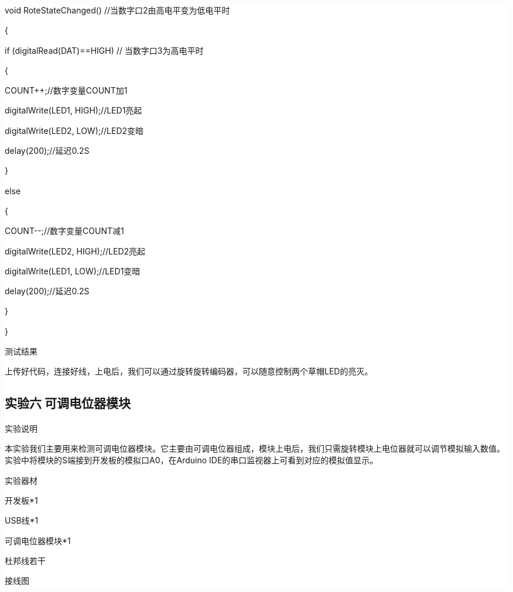 void RoteStateChanged() //当数字口2由高电平变为低电平时

{

if (digitalRead(DAT)==HIGH) // 当数字口3为高电平时

{

COUNT++;//数字变量COUNT加1

digitalWrite(LED1, HIGH);//LED1亮起

digitalWrite(LED2, LOW);//LED2变暗

delay(200);//延迟0.2S

}

else

{

COUNT--;//数字变量COUNT减1

digitalWrite(LED2, HIGH);//LED2亮起

digitalWrite(LED1, LOW);//LED1变暗

delay(200);//延迟0.2S

}

}

测试结果

上传好代码，连接好线，上电后，我们可以通过旋转旋转编码器，可以随意控制两个草帽LED的亮灭。

## 实验六 可调电位器模块

实验说明

本实验我们主要用来检测可调电位器模块。它主要由可调电位器组成，模块上电后，我们只需旋转模块上电位器就可以调节模拟输入数值。实验中将模块的S端接到开发板的模拟口A0，在Arduino IDE的串口监视器上可看到对应的模拟值显示。

实验器材

开发板\*1

USB线\*1

可调电位器模块\*1

杜邦线若干

接线图
